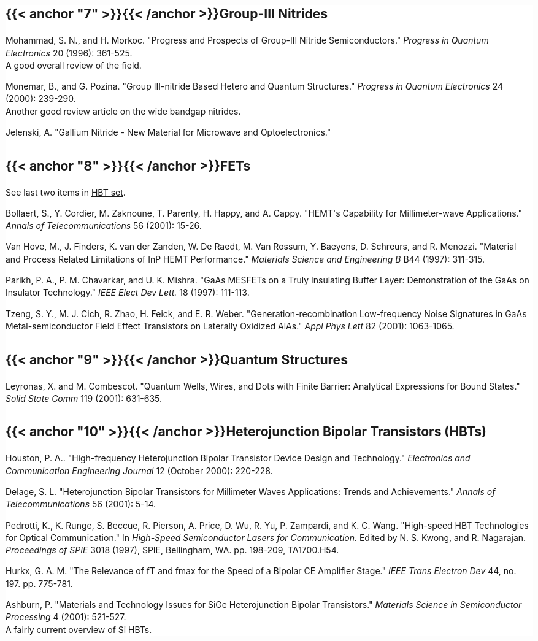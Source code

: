 {{< anchor "7" >}}{{< /anchor >}}Group-III Nitrides
---------------------------------------------------

Mohammad, S. N., and H. Morkoc. "Progress and Prospects of Group-III Nitride Semiconductors." _Progress in Quantum Electronics_ 20 (1996): 361-525.  
A good overall review of the field.

Monemar, B., and G. Pozina. "Group III-nitride Based Hetero and Quantum Structures." _Progress in Quantum Electronics_ 24 (2000): 239-290.  
Another good review article on the wide bandgap nitrides.

Jelenski, A. "Gallium Nitride - New Material for Microwave and Optoelectronics."

{{< anchor "8" >}}{{< /anchor >}}FETs
-------------------------------------

See last two items in [HBT set](#10).

Bollaert, S., Y. Cordier, M. Zaknoune, T. Parenty, H. Happy, and A. Cappy. "HEMT's Capability for Millimeter-wave Applications." _Annals of Telecommunications_ 56 (2001): 15-26.

Van Hove, M., J. Finders, K. van der Zanden, W. De Raedt, M. Van Rossum, Y. Baeyens, D. Schreurs, and R. Menozzi. "Material and Process Related Limitations of InP HEMT Performance." _Materials Science and Engineering B_ B44 (1997): 311-315.

Parikh, P. A., P. M. Chavarkar, and U. K. Mishra. "GaAs MESFETs on a Truly Insulating Buffer Layer: Demonstration of the GaAs on Insulator Technology." _IEEE Elect Dev Lett._ 18 (1997): 111-113.

Tzeng, S. Y., M. J. Cich, R. Zhao, H. Feick, and E. R. Weber. "Generation-recombination Low-frequency Noise Signatures in GaAs Metal-semiconductor Field Effect Transistors on Laterally Oxidized AlAs." _Appl Phys Lett_ 82 (2001): 1063-1065.

{{< anchor "9" >}}{{< /anchor >}}Quantum Structures
---------------------------------------------------

Leyronas, X. and M. Combescot. "Quantum Wells, Wires, and Dots with Finite Barrier: Analytical Expressions for Bound States." _Solid State Comm_ 119 (2001): 631-635.

{{< anchor "10" >}}{{< /anchor >}}Heterojunction Bipolar Transistors (HBTs)
---------------------------------------------------------------------------

Houston, P. A.. "High-frequency Heterojunction Bipolar Transistor Device Design and Technology." _Electronics and Communication Engineering Journal_ 12 (October 2000): 220-228.

Delage, S. L. "Heterojunction Bipolar Transistors for Millimeter Waves Applications: Trends and Achievements." _Annals of Telecommunications_ 56 (2001): 5-14.

Pedrotti, K., K. Runge, S. Beccue, R. Pierson, A. Price, D. Wu, R. Yu, P. Zampardi, and K. C. Wang. "High-speed HBT Technologies for Optical Communication." In _High-Speed Semiconductor Lasers for Communication._ Edited by N. S. Kwong, and R. Nagarajan. _Proceedings of SPIE_ 3018 (1997), SPIE, Bellingham, WA. pp. 198-209, TA1700.H54.

Hurkx, G. A. M. "The Relevance of fT and fmax for the Speed of a Bipolar CE Amplifier Stage." _IEEE Trans Electron Dev_ 44, no. 197. pp. 775-781.

Ashburn, P. "Materials and Technology Issues for SiGe Heterojunction Bipolar Transistors." _Materials Science in Semiconductor Processing_ 4 (2001): 521-527.  
A fairly current overview of Si HBTs.
